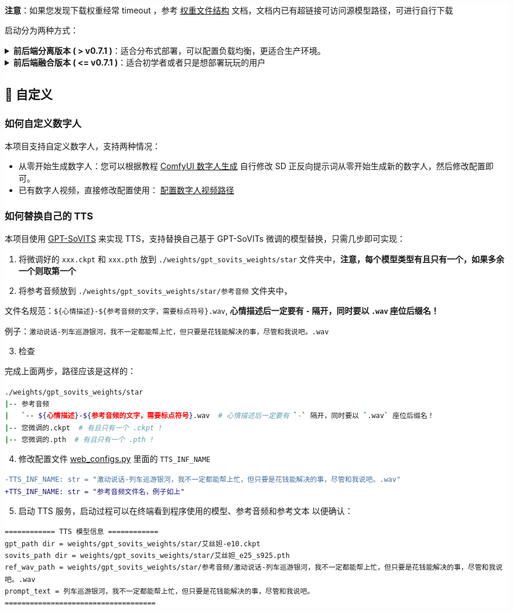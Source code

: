**注意**：如果您发现下载权重经常 timeout ，参考 [权重文件结构](./weights/README.md) 文档，文档内已有超链接可访问源模型路径，可进行自行下载

启动分为两种方式：

<details close><summary><b>前后端分离版本 ( > v0.7.1 )</b>：适合分布式部署，可以配置负载均衡，更适合生产环境。</summary></details>

<details close><summary><b>前后端融合版本 ( <= v0.7.1 )</b>：适合初学者或者只是想部署玩玩的用户</summary></details>

## 🔧 自定义

### 如何自定义数字人

本项目支持自定义数字人，支持两种情况：

- 从零开始生成数字人：您可以根据教程 [ComfyUI 数字人生成](./doc/digital_human/README.md) 自行修改 SD 正反向提示词从零开始生成新的数字人，然后修改配置即可。
- 已有数字人视频，直接修改配置使用： [配置数字人视频路径](./doc/digital_human/README.md#配置数字人视频路径)

### 如何替换自己的 TTS

本项目使用 [GPT-SoVITS](https://github.com/RVC-Boss/GPT-SoVITS) 来实现 TTS，支持替换自己基于 GPT-SoVITs 微调的模型替换，只需几步即可实现：

1. 将微调好的 `xxx.ckpt` 和 `xxx.pth` 放到 `./weights/gpt_sovits_weights/star` 文件夹中，**注意，每个模型类型有且只有一个，如果多余一个则取第一个**

2. 将参考音频放到 `./weights/gpt_sovits_weights/star/参考音频` 文件夹中，

文件名规范：`${心情描述}-${参考音频的文字，需要标点符号}.wav`, **心情描述后一定要有 `-` 隔开，同时要以 `.wav` 座位后缀名！**

例子：`激动说话-列车巡游银河，我不一定都能帮上忙，但只要是花钱能解决的事，尽管和我说吧。.wav`

3. 检查

完成上面两步，路径应该是这样的：

```bash
./weights/gpt_sovits_weights/star
|-- 参考音频
|   `-- ${心情描述}-${参考音频的文字，需要标点符号}.wav  # 心情描述后一定要有 `-` 隔开，同时要以 `.wav` 座位后缀名！
|-- 您微调的.ckpt  # 有且只有一个 .ckpt !
|-- 您微调的.pth  # 有且只有一个 .pth !
```

4. 修改配置文件 [web_configs.py](./server/web_configs.py) 里面的 `TTS_INF_NAME`

```diff
-TTS_INF_NAME: str = "激动说话-列车巡游银河，我不一定都能帮上忙，但只要是花钱能解决的事，尽管和我说吧。.wav"
+TTS_INF_NAME: str = "参考音频文件名，例子如上"
```

5. 启动 TTS 服务，启动过程可以在终端看到程序使用的模型、参考音频和参考文本 以便确认：

```bash
============ TTS 模型信息 ============
gpt_path dir = weights/gpt_sovits_weights/star/艾丝妲-e10.ckpt
sovits_path dir = weights/gpt_sovits_weights/star/艾丝妲_e25_s925.pth
ref_wav_path = weights/gpt_sovits_weights/star/参考音频/激动说话-列车巡游银河，我不一定都能帮上忙，但只要是花钱能解决的事，尽管和我说吧。.wav
prompt_text = 列车巡游银河，我不一定都能帮上忙，但只要是花钱能解决的事，尽管和我说吧。
====================================
```
